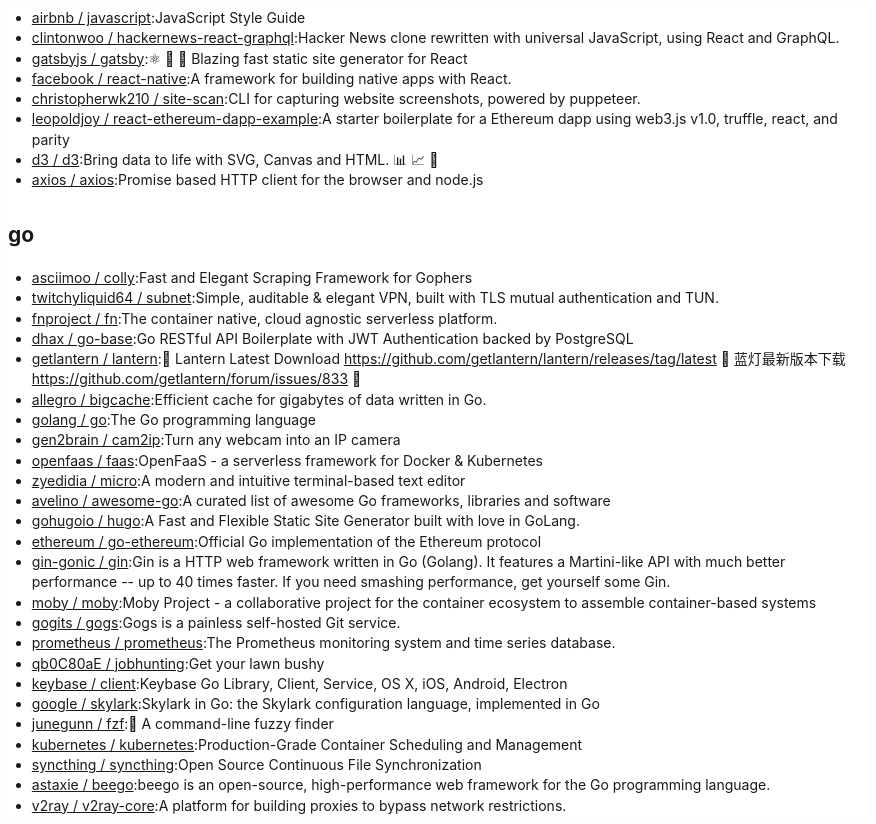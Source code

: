 * [airbnb / javascript](https://github.com/airbnb/javascript):JavaScript Style Guide
* [clintonwoo / hackernews-react-graphql](https://github.com/clintonwoo/hackernews-react-graphql):Hacker News clone rewritten with universal JavaScript, using React and GraphQL.
* [gatsbyjs / gatsby](https://github.com/gatsbyjs/gatsby):⚛️ 📄 🚀 Blazing fast static site generator for React
* [facebook / react-native](https://github.com/facebook/react-native):A framework for building native apps with React.
* [christopherwk210 / site-scan](https://github.com/christopherwk210/site-scan):CLI for capturing website screenshots, powered by puppeteer.
* [leopoldjoy / react-ethereum-dapp-example](https://github.com/leopoldjoy/react-ethereum-dapp-example):A starter boilerplate for a Ethereum dapp using web3.js v1.0, truffle, react, and parity
* [d3 / d3](https://github.com/d3/d3):Bring data to life with SVG, Canvas and HTML. 📊 📈 🎉
* [axios / axios](https://github.com/axios/axios):Promise based HTTP client for the browser and node.js

## go
* [asciimoo / colly](https://github.com/asciimoo/colly):Fast and Elegant Scraping Framework for Gophers
* [twitchyliquid64 / subnet](https://github.com/twitchyliquid64/subnet):Simple, auditable & elegant VPN, built with TLS mutual authentication and TUN.
* [fnproject / fn](https://github.com/fnproject/fn):The container native, cloud agnostic serverless platform.
* [dhax / go-base](https://github.com/dhax/go-base):Go RESTful API Boilerplate with JWT Authentication backed by PostgreSQL
* [getlantern / lantern](https://github.com/getlantern/lantern):🔴 Lantern Latest Download https://github.com/getlantern/lantern/releases/tag/latest 🔴 蓝灯最新版本下载 https://github.com/getlantern/forum/issues/833 🔴
* [allegro / bigcache](https://github.com/allegro/bigcache):Efficient cache for gigabytes of data written in Go.
* [golang / go](https://github.com/golang/go):The Go programming language
* [gen2brain / cam2ip](https://github.com/gen2brain/cam2ip):Turn any webcam into an IP camera
* [openfaas / faas](https://github.com/openfaas/faas):OpenFaaS - a serverless framework for Docker & Kubernetes
* [zyedidia / micro](https://github.com/zyedidia/micro):A modern and intuitive terminal-based text editor
* [avelino / awesome-go](https://github.com/avelino/awesome-go):A curated list of awesome Go frameworks, libraries and software
* [gohugoio / hugo](https://github.com/gohugoio/hugo):A Fast and Flexible Static Site Generator built with love in GoLang.
* [ethereum / go-ethereum](https://github.com/ethereum/go-ethereum):Official Go implementation of the Ethereum protocol
* [gin-gonic / gin](https://github.com/gin-gonic/gin):Gin is a HTTP web framework written in Go (Golang). It features a Martini-like API with much better performance -- up to 40 times faster. If you need smashing performance, get yourself some Gin.
* [moby / moby](https://github.com/moby/moby):Moby Project - a collaborative project for the container ecosystem to assemble container-based systems
* [gogits / gogs](https://github.com/gogits/gogs):Gogs is a painless self-hosted Git service.
* [prometheus / prometheus](https://github.com/prometheus/prometheus):The Prometheus monitoring system and time series database.
* [qb0C80aE / jobhunting](https://github.com/qb0C80aE/jobhunting):Get your lawn bushy
* [keybase / client](https://github.com/keybase/client):Keybase Go Library, Client, Service, OS X, iOS, Android, Electron
* [google / skylark](https://github.com/google/skylark):Skylark in Go: the Skylark configuration language, implemented in Go
* [junegunn / fzf](https://github.com/junegunn/fzf):🌸 A command-line fuzzy finder
* [kubernetes / kubernetes](https://github.com/kubernetes/kubernetes):Production-Grade Container Scheduling and Management
* [syncthing / syncthing](https://github.com/syncthing/syncthing):Open Source Continuous File Synchronization
* [astaxie / beego](https://github.com/astaxie/beego):beego is an open-source, high-performance web framework for the Go programming language.
* [v2ray / v2ray-core](https://github.com/v2ray/v2ray-core):A platform for building proxies to bypass network restrictions.